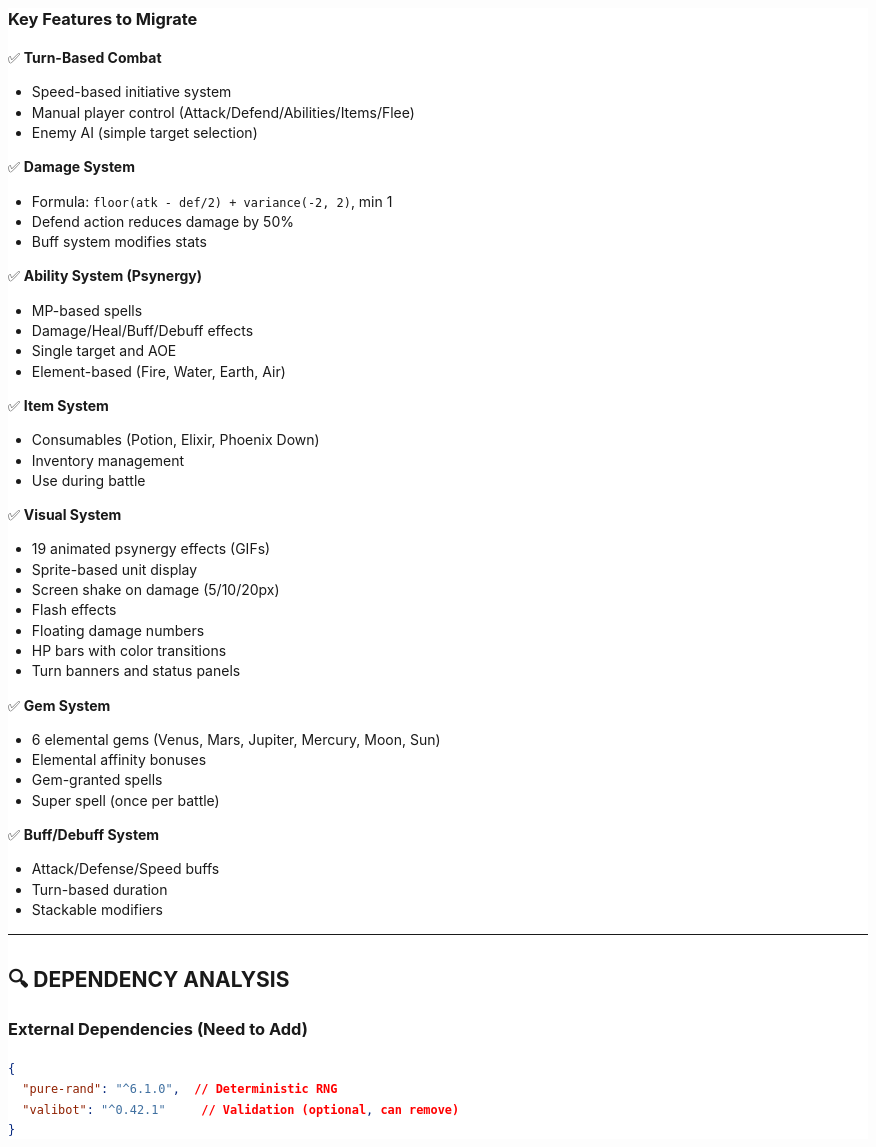 ### Key Features to Migrate

✅ **Turn-Based Combat**
- Speed-based initiative system
- Manual player control (Attack/Defend/Abilities/Items/Flee)
- Enemy AI (simple target selection)

✅ **Damage System**
- Formula: `floor(atk - def/2) + variance(-2, 2)`, min 1
- Defend action reduces damage by 50%
- Buff system modifies stats

✅ **Ability System (Psynergy)**
- MP-based spells
- Damage/Heal/Buff/Debuff effects
- Single target and AOE
- Element-based (Fire, Water, Earth, Air)

✅ **Item System**
- Consumables (Potion, Elixir, Phoenix Down)
- Inventory management
- Use during battle

✅ **Visual System**
- 19 animated psynergy effects (GIFs)
- Sprite-based unit display
- Screen shake on damage (5/10/20px)
- Flash effects
- Floating damage numbers
- HP bars with color transitions
- Turn banners and status panels

✅ **Gem System**
- 6 elemental gems (Venus, Mars, Jupiter, Mercury, Moon, Sun)
- Elemental affinity bonuses
- Gem-granted spells
- Super spell (once per battle)

✅ **Buff/Debuff System**
- Attack/Defense/Speed buffs
- Turn-based duration
- Stackable modifiers

---

## 🔍 DEPENDENCY ANALYSIS

### External Dependencies (Need to Add)

```json
{
  "pure-rand": "^6.1.0",  // Deterministic RNG
  "valibot": "^0.42.1"     // Validation (optional, can remove)
}
```
